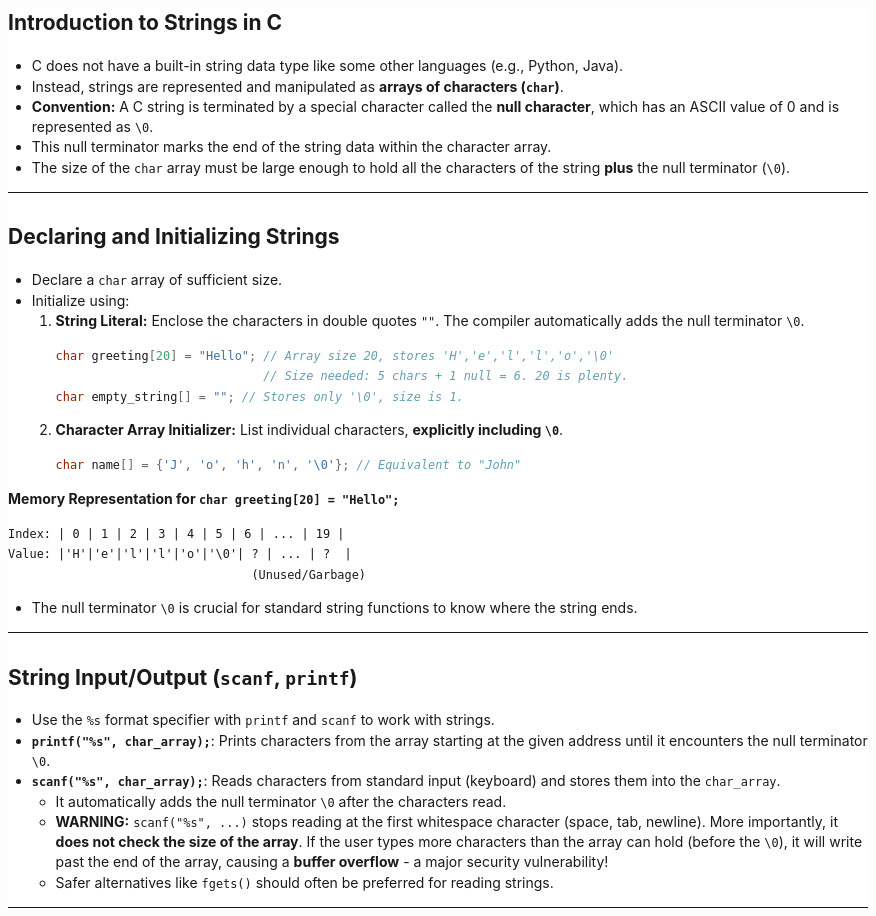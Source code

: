 
## Introduction to Strings in C

* C does not have a built-in string data type like some other languages (e.g., Python, Java).
* Instead, strings are represented and manipulated as **arrays of characters (`char`)**.
* **Convention:** A C string is terminated by a special character called the **null character**, which has an ASCII value of 0 and is represented as `\0`.
* This null terminator marks the end of the string data within the character array.
* The size of the `char` array must be large enough to hold all the characters of the string **plus** the null terminator (`\0`).

---

## Declaring and Initializing Strings

* Declare a `char` array of sufficient size.
* Initialize using:
    1.  **String Literal:** Enclose the characters in double quotes `""`. The compiler automatically adds the null terminator `\0`.
        ```c
        char greeting[20] = "Hello"; // Array size 20, stores 'H','e','l','l','o','\0'
                                     // Size needed: 5 chars + 1 null = 6. 20 is plenty.
        char empty_string[] = ""; // Stores only '\0', size is 1.
        ```
    2.  **Character Array Initializer:** List individual characters, **explicitly including `\0`**.
        ```c
        char name[] = {'J', 'o', 'h', 'n', '\0'}; // Equivalent to "John"
        ```

**Memory Representation for `char greeting[20] = "Hello";`**
```
Index: | 0 | 1 | 2 | 3 | 4 | 5 | 6 | ... | 19 |
Value: |'H'|'e'|'l'|'l'|'o'|'\0'| ? | ... | ?  |
                                  (Unused/Garbage)
```

* The null terminator `\0` is crucial for standard string functions to know where the string ends.

---

## String Input/Output (`scanf`, `printf`)

* Use the `%s` format specifier with `printf` and `scanf` to work with strings.
* **`printf("%s", char_array);`**: Prints characters from the array starting at the given address until it encounters the null terminator `\0`.
* **`scanf("%s", char_array);`**: Reads characters from standard input (keyboard) and stores them into the `char_array`.
    * It automatically adds the null terminator `\0` after the characters read.
    * **WARNING:** `scanf("%s", ...)` stops reading at the first whitespace character (space, tab, newline). More importantly, it **does not check the size of the array**. If the user types more characters than the array can hold (before the `\0`), it will write past the end of the array, causing a **buffer overflow** - a major security vulnerability!
    * Safer alternatives like `fgets()` should often be preferred for reading strings.

---
